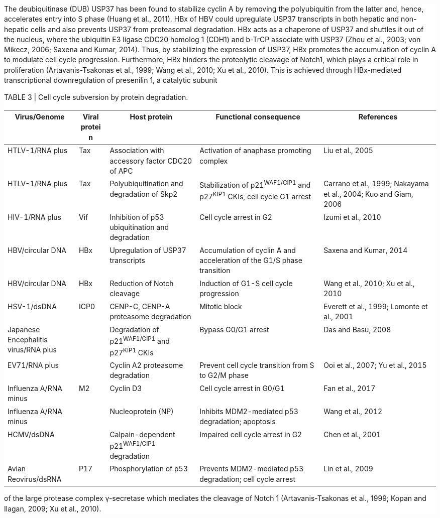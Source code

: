 The deubiquitinase (DUB) USP37 has been found to stabilize cyclin A by removing the polyubiquitin from the latter and, hence, accelerates entry into S phase (Huang et al., 2011). HBx of HBV could upregulate USP37 transcripts in both hepatic and non-hepatic cells and also prevents USP37 from proteasomal degradation. HBx acts as a chaperone of USP37 and shuttles it out of the nucleus, where the ubiquitin E3 ligase CDC20 homolog 1 (CDH1) and b-TrCP associate with USP37 (Zhou et al., 2003; von Mikecz, 2006; Saxena and Kumar, 2014). Thus, by stabilizing the expression of USP37, HBx promotes the accumulation of cyclin A to modulate cell cycle progression. Furthermore, HBx hinders the proteolytic cleavage of Notch1, which plays a critical role in proliferation (Artavanis-Tsakonas et al., 1999; Wang et al., 2010; Xu et al., 2010). This is achieved through HBx-mediated transcriptional downregulation of presenilin 1, a catalytic subunit

TABLE 3 | Cell cycle subversion by protein degradation.

| Virus/Genome          | Viral protein | Host protein                                                                 | Functional consequence                                                                                          | References                     |
|-----------------------|---------------|---------------------------------------------------------------------------|----------------------------------------------------------------------------------------------------------------|-------------------------------|
| HTLV-1/RNA plus       | Tax           | Association with accessory factor CDC20 of APC                              | Activation of anaphase promoting complex                                                                         | Liu et al., 2005               |
| HTLV-1/RNA plus       | Tax           | Polyubiquitination and degradation of Skp2                                 | Stabilization of p21<sup>WAF1/CIP1</sup> and p27<sup>KIP1</sup> CKIs, cell cycle G1 arrest                      | Carrano et al., 1999; Nakayama et al., 2004; Kuo and Giam, 2006 |
| HIV-1/RNA plus        | Vif           | Inhibition of p53 ubiquitination and degradation                            | Cell cycle arrest in G2                                                                                        | Izumi et al., 2010             |
| HBV/circular DNA      | HBx           | Upregulation of USP37 transcripts                                          | Accumulation of cyclin A and acceleration of the G1/S phase transition                                           | Saxena and Kumar, 2014         |
| HBV/circular DNA      | HBx           | Reduction of Notch cleavage                                                | Induction of G1-S cell cycle progression                                                                        | Wang et al., 2010; Xu et al., 2010 |
| HSV-1/dsDNA           | ICP0          | CENP-C, CENP-A proteasome degradation                                       | Mitotic block                                                                                                   | Everett et al., 1999; Lomonte et al., 2001 |
| Japanese Encephalitis virus/RNA plus |   | Degradation of p21<sup>WAF1/CIP1</sup> and p27<sup>KIP1</sup> CKIs          | Bypass G0/G1 arrest                                                                                            | Das and Basu, 2008            |
| EV71/RNA plus         |               | Cyclin A2 proteasome degradation                                           | Prevent cell cycle transition from S to G2/M phase                                                              | Ooi et al., 2007; Yu et al., 2015 |
| Influenza A/RNA minus | M2            | Cyclin D3                                                                 | Cell cycle arrest in G0/G1                                                                                     | Fan et al., 2017              |
| Influenza A/RNA minus |               | Nucleoprotein (NP)                                                        | Inhibits MDM2-mediated p53 degradation; apoptosis                                                               | Wang et al., 2012             |
| HCMV/dsDNA            |               | Calpain-dependent p21<sup>WAF1/CIP1</sup> degradation                       | Impaired cell cycle arrest in G2                                                                               | Chen et al., 2001             |
| Avian Reovirus/dsRNA | P17           | Phosphorylation of p53                                                     | Prevents MDM2-mediated p53 degradation; cell cycle arrest                                                       | Lin et al., 2009              |

of the large protease complex γ-secretase which mediates the cleavage of Notch 1 (Artavanis-Tsakonas et al., 1999; Kopan and Ilagan, 2009; Xu et al., 2010).
